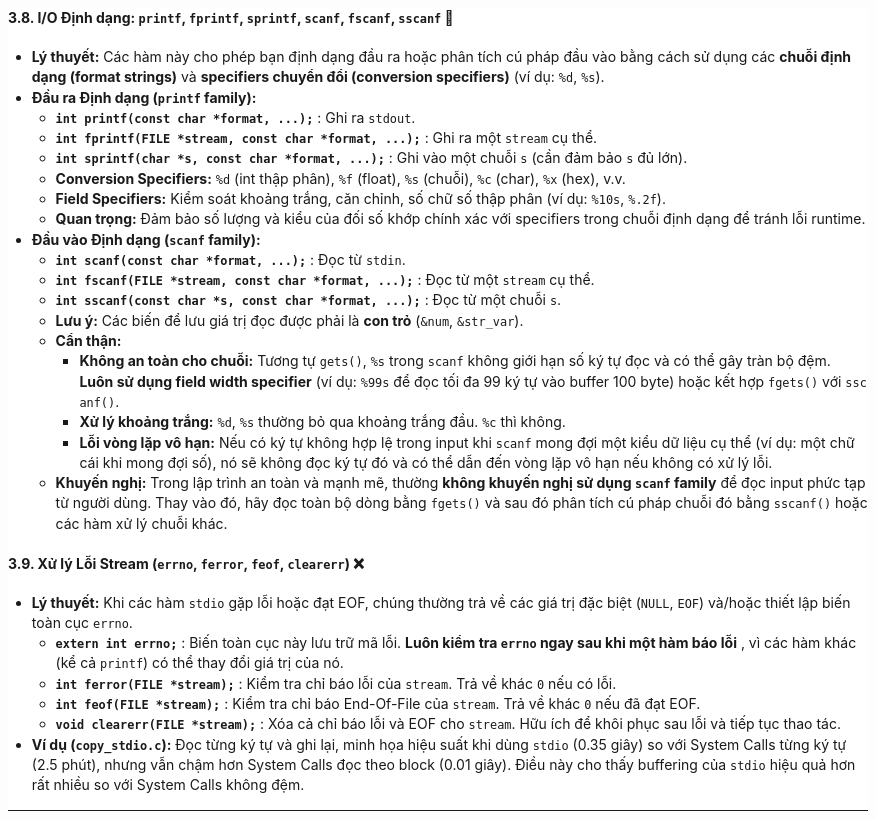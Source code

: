 #### **3.8. I/O Định dạng: `printf`, `fprintf`, `sprintf`, `scanf`, `fscanf`, `sscanf` 🔢**

* **Lý thuyết:** Các hàm này cho phép bạn định dạng đầu ra hoặc phân tích cú pháp đầu vào bằng cách sử dụng các **chuỗi định dạng (format strings)** và **specifiers chuyển đổi (conversion specifiers)** (ví dụ: `%d`, `%s`).
* **Đầu ra Định dạng (`printf` family):**
  * **`int printf(const char *format, ...);`** : Ghi ra `stdout`.
  * **`int fprintf(FILE *stream, const char *format, ...);`** : Ghi ra một `stream` cụ thể.
  * **`int sprintf(char *s, const char *format, ...);`** : Ghi vào một chuỗi `s` (cần đảm bảo `s` đủ lớn).
  * **Conversion Specifiers:** `%d` (int thập phân), `%f` (float), `%s` (chuỗi), `%c` (char), `%x` (hex), v.v.
  * **Field Specifiers:** Kiểm soát khoảng trắng, căn chỉnh, số chữ số thập phân (ví dụ: `%10s`, `%.2f`).
  * **Quan trọng:** Đảm bảo số lượng và kiểu của đối số khớp chính xác với specifiers trong chuỗi định dạng để tránh lỗi runtime.
* **Đầu vào Định dạng (`scanf` family):**
  * **`int scanf(const char *format, ...);`** : Đọc từ `stdin`.
  * **`int fscanf(FILE *stream, const char *format, ...);`** : Đọc từ một `stream` cụ thể.
  * **`int sscanf(const char *s, const char *format, ...);`** : Đọc từ một chuỗi `s`.
  * **Lưu ý:** Các biến để lưu giá trị đọc được phải là **con trỏ** (`&num`, `&str_var`).
  * **Cẩn thận:**
    * **Không an toàn cho chuỗi:** Tương tự `gets()`, `%s` trong `scanf` không giới hạn số ký tự đọc và có thể gây tràn bộ đệm. **Luôn sử dụng field width specifier** (ví dụ: `%99s` để đọc tối đa 99 ký tự vào buffer 100 byte) hoặc kết hợp `fgets()` với `sscanf()`.
    * **Xử lý khoảng trắng:** `%d`, `%s` thường bỏ qua khoảng trắng đầu. `%c` thì không.
    * **Lỗi vòng lặp vô hạn:** Nếu có ký tự không hợp lệ trong input khi `scanf` mong đợi một kiểu dữ liệu cụ thể (ví dụ: một chữ cái khi mong đợi số), nó sẽ không đọc ký tự đó và có thể dẫn đến vòng lặp vô hạn nếu không có xử lý lỗi.
  * **Khuyến nghị:** Trong lập trình an toàn và mạnh mẽ, thường **không khuyến nghị sử dụng `scanf` family** để đọc input phức tạp từ người dùng. Thay vào đó, hãy đọc toàn bộ dòng bằng `fgets()` và sau đó phân tích cú pháp chuỗi đó bằng `sscanf()` hoặc các hàm xử lý chuỗi khác.

#### **3.9. Xử lý Lỗi Stream (`errno`, `ferror`, `feof`, `clearerr`) ❌**

* **Lý thuyết:** Khi các hàm `stdio` gặp lỗi hoặc đạt EOF, chúng thường trả về các giá trị đặc biệt (`NULL`, `EOF`) và/hoặc thiết lập biến toàn cục `errno`.
  * **`extern int errno;`** : Biến toàn cục này lưu trữ mã lỗi.  **Luôn kiểm tra `errno` ngay sau khi một hàm báo lỗi** , vì các hàm khác (kể cả `printf`) có thể thay đổi giá trị của nó.
  * **`int ferror(FILE *stream);`** : Kiểm tra chỉ báo lỗi của `stream`. Trả về khác `0` nếu có lỗi.
  * **`int feof(FILE *stream);`** : Kiểm tra chỉ báo End-Of-File của `stream`. Trả về khác `0` nếu đã đạt EOF.
  * **`void clearerr(FILE *stream);`** : Xóa cả chỉ báo lỗi và EOF cho `stream`. Hữu ích để khôi phục sau lỗi và tiếp tục thao tác.
* **Ví dụ (`copy_stdio.c`):** Đọc từng ký tự và ghi lại, minh họa hiệu suất khi dùng `stdio` (0.35 giây) so với System Calls từng ký tự (2.5 phút), nhưng vẫn chậm hơn System Calls đọc theo block (0.01 giây). Điều này cho thấy buffering của `stdio` hiệu quả hơn rất nhiều so với System Calls không đệm.

---
